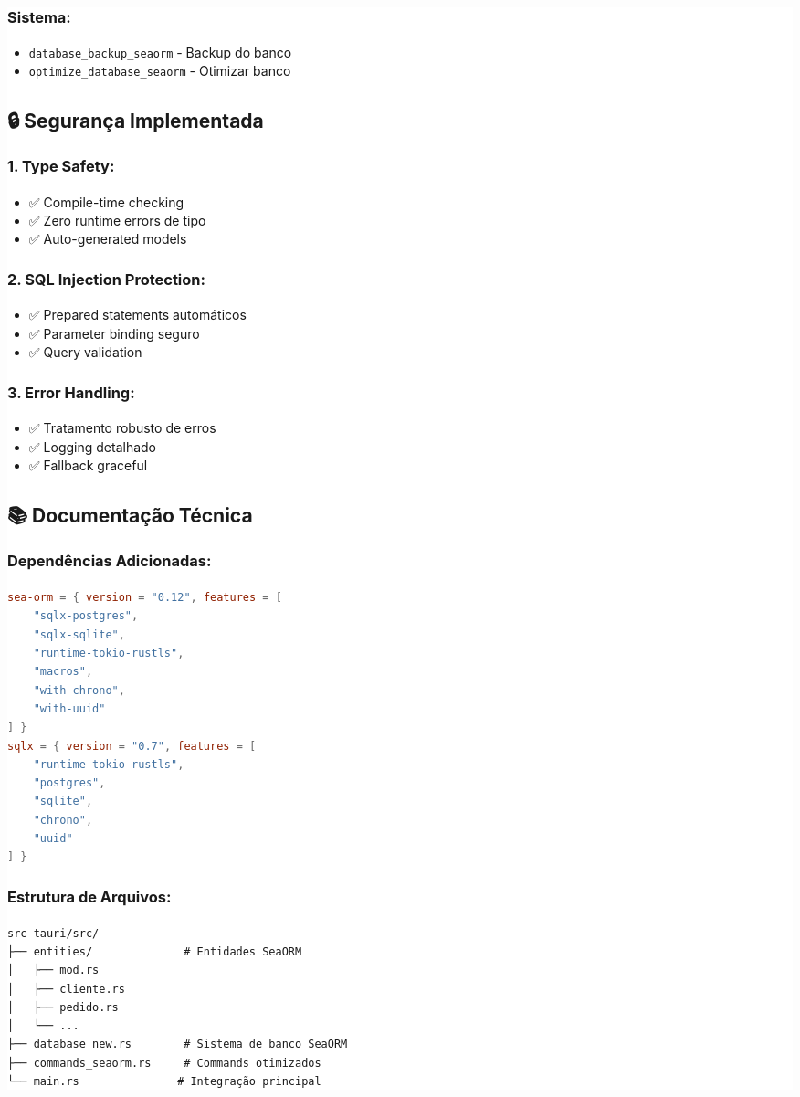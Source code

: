 ### **Sistema:**
- `database_backup_seaorm` - Backup do banco
- `optimize_database_seaorm` - Otimizar banco

## 🔒 **Segurança Implementada**

### **1. Type Safety:**
- ✅ Compile-time checking
- ✅ Zero runtime errors de tipo
- ✅ Auto-generated models

### **2. SQL Injection Protection:**
- ✅ Prepared statements automáticos
- ✅ Parameter binding seguro
- ✅ Query validation

### **3. Error Handling:**
- ✅ Tratamento robusto de erros
- ✅ Logging detalhado
- ✅ Fallback graceful

## 📚 **Documentação Técnica**

### **Dependências Adicionadas:**
```toml
sea-orm = { version = "0.12", features = [
    "sqlx-postgres", 
    "sqlx-sqlite", 
    "runtime-tokio-rustls", 
    "macros",
    "with-chrono",
    "with-uuid"
] }
sqlx = { version = "0.7", features = [
    "runtime-tokio-rustls",
    "postgres",
    "sqlite", 
    "chrono",
    "uuid"
] }
```

### **Estrutura de Arquivos:**
```
src-tauri/src/
├── entities/              # Entidades SeaORM
│   ├── mod.rs
│   ├── cliente.rs
│   ├── pedido.rs
│   └── ...
├── database_new.rs        # Sistema de banco SeaORM
├── commands_seaorm.rs     # Commands otimizados
└── main.rs               # Integração principal
```
